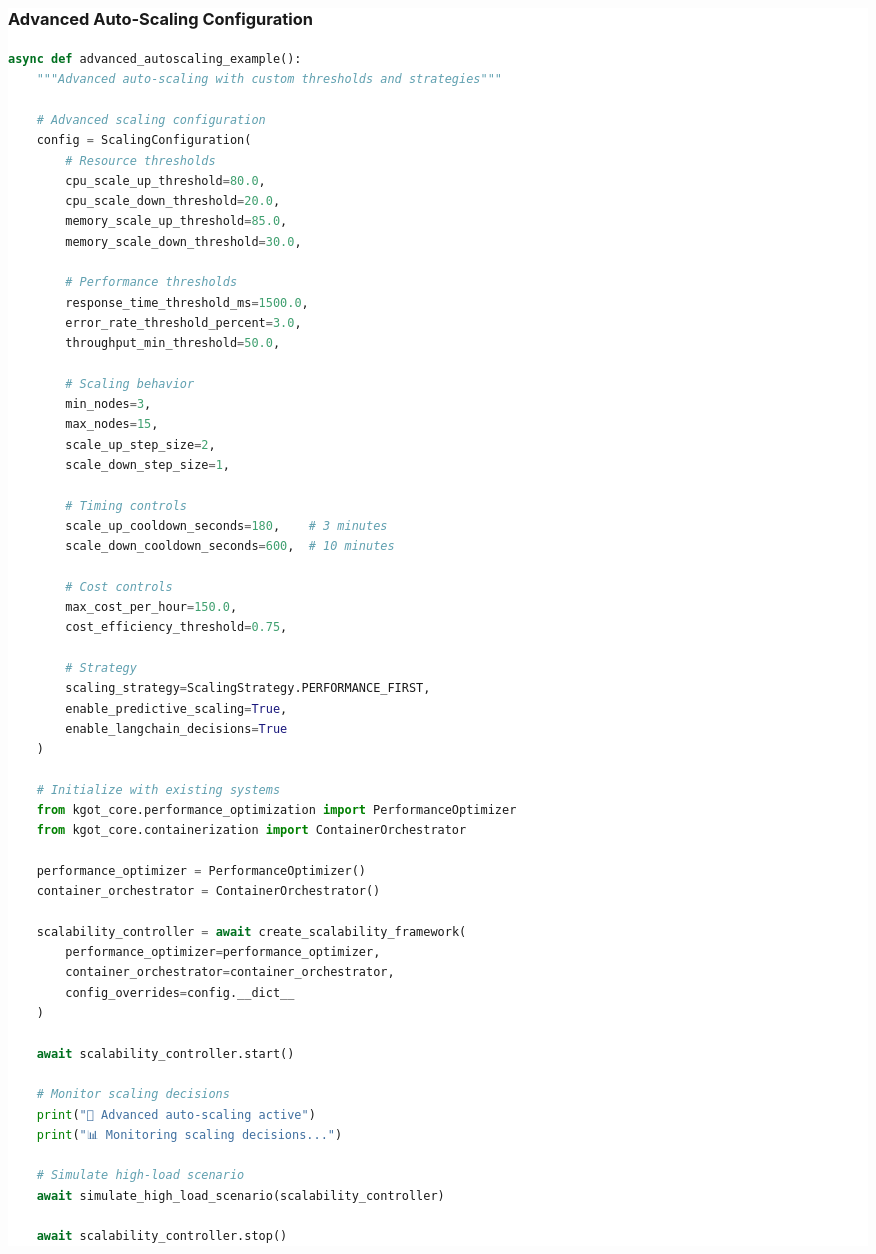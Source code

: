 ### Advanced Auto-Scaling Configuration

```python
async def advanced_autoscaling_example():
    """Advanced auto-scaling with custom thresholds and strategies"""
    
    # Advanced scaling configuration
    config = ScalingConfiguration(
        # Resource thresholds
        cpu_scale_up_threshold=80.0,
        cpu_scale_down_threshold=20.0,
        memory_scale_up_threshold=85.0,
        memory_scale_down_threshold=30.0,
        
        # Performance thresholds
        response_time_threshold_ms=1500.0,
        error_rate_threshold_percent=3.0,
        throughput_min_threshold=50.0,
        
        # Scaling behavior
        min_nodes=3,
        max_nodes=15,
        scale_up_step_size=2,
        scale_down_step_size=1,
        
        # Timing controls
        scale_up_cooldown_seconds=180,    # 3 minutes
        scale_down_cooldown_seconds=600,  # 10 minutes
        
        # Cost controls
        max_cost_per_hour=150.0,
        cost_efficiency_threshold=0.75,
        
        # Strategy
        scaling_strategy=ScalingStrategy.PERFORMANCE_FIRST,
        enable_predictive_scaling=True,
        enable_langchain_decisions=True
    )
    
    # Initialize with existing systems
    from kgot_core.performance_optimization import PerformanceOptimizer
    from kgot_core.containerization import ContainerOrchestrator
    
    performance_optimizer = PerformanceOptimizer()
    container_orchestrator = ContainerOrchestrator()
    
    scalability_controller = await create_scalability_framework(
        performance_optimizer=performance_optimizer,
        container_orchestrator=container_orchestrator,
        config_overrides=config.__dict__
    )
    
    await scalability_controller.start()
    
    # Monitor scaling decisions
    print("🚀 Advanced auto-scaling active")
    print("📊 Monitoring scaling decisions...")
    
    # Simulate high-load scenario
    await simulate_high_load_scenario(scalability_controller)
    
    await scalability_controller.stop()

```